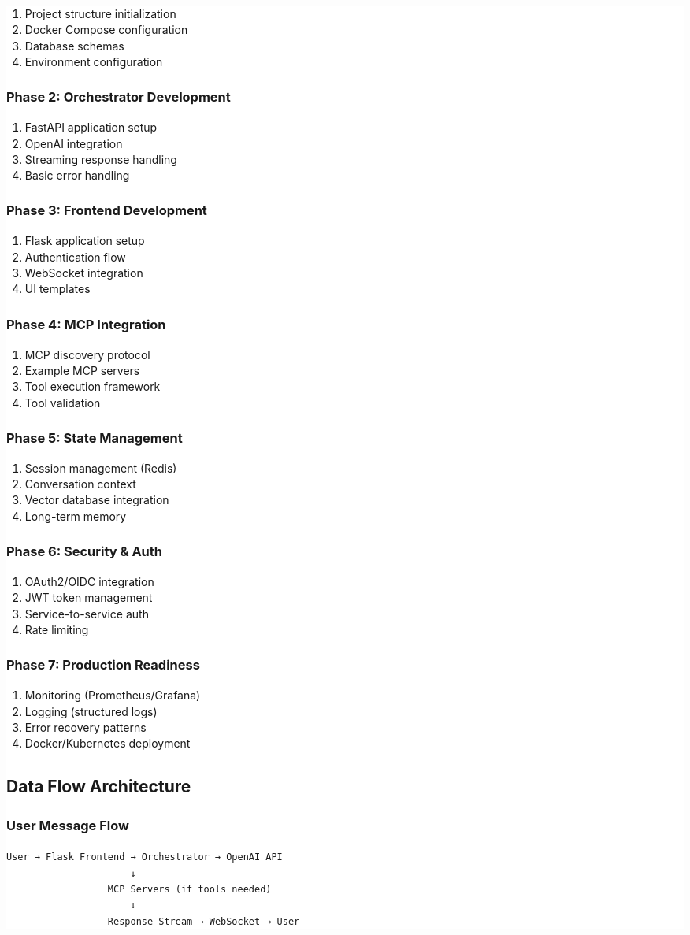 1. Project structure initialization
2. Docker Compose configuration
3. Database schemas
4. Environment configuration

### Phase 2: Orchestrator Development

1. FastAPI application setup
2. OpenAI integration
3. Streaming response handling
4. Basic error handling

### Phase 3: Frontend Development

1. Flask application setup
2. Authentication flow
3. WebSocket integration
4. UI templates

### Phase 4: MCP Integration

1. MCP discovery protocol
2. Example MCP servers
3. Tool execution framework
4. Tool validation

### Phase 5: State Management

1. Session management (Redis)
2. Conversation context
3. Vector database integration
4. Long-term memory

### Phase 6: Security & Auth

1. OAuth2/OIDC integration
2. JWT token management
3. Service-to-service auth
4. Rate limiting

### Phase 7: Production Readiness

1. Monitoring (Prometheus/Grafana)
2. Logging (structured logs)
3. Error recovery patterns
4. Docker/Kubernetes deployment

## Data Flow Architecture

### User Message Flow

```txt
User → Flask Frontend → Orchestrator → OpenAI API
                      ↓
                  MCP Servers (if tools needed)
                      ↓
                  Response Stream → WebSocket → User
```
